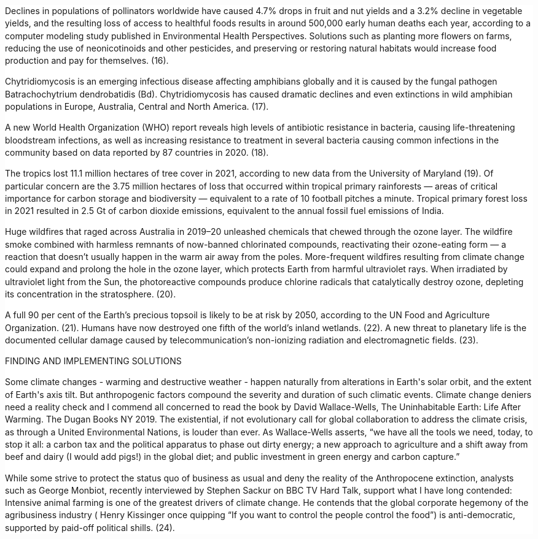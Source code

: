 Declines in populations of pollinators worldwide have caused 4.7% drops in fruit and nut yields and a 3.2% decline in vegetable yields, and the resulting loss of access to healthful foods results in around 500,000 early human deaths each year, according to a computer modeling study published in Environmental Health Perspectives. Solutions such as planting more flowers on farms, reducing the use of neonicotinoids and other pesticides, and preserving or restoring natural habitats would increase food production and pay for themselves. (16).

Chytridiomycosis is an emerging infectious disease affecting amphibians globally and it is caused by the fungal pathogen Batrachochytrium dendrobatidis (Bd). Chytridiomycosis has caused dramatic declines and even extinctions in wild amphibian populations in Europe, Australia, Central and North America. (17).

A new World Health Organization (WHO) report reveals high levels of antibiotic resistance in bacteria, causing life-threatening bloodstream infections, as well as increasing resistance to treatment in several bacteria causing common infections in the community based on data reported by 87 countries in 2020. (18).

The tropics lost 11.1 million hectares of tree cover in 2021, according to new data from the University of Maryland (19). Of particular concern are the 3.75 million hectares of loss that occurred within tropical primary rainforests — areas of critical importance for carbon storage and biodiversity — equivalent to a rate of 10 football pitches a minute. Tropical primary forest loss in 2021 resulted in 2.5 Gt of carbon dioxide emissions, equivalent to the annual fossil fuel emissions of India.

Huge wildfires that raged across Australia in 2019–20 unleashed chemicals that chewed through the ozone layer. The wildfire smoke combined with harmless remnants of now-banned chlorinated compounds, reactivating their ozone-eating form — a reaction that doesn’t usually happen in the warm air away from the poles. More-frequent wildfires resulting from climate change could expand and prolong the hole in the ozone layer, which protects Earth from harmful ultraviolet rays. When irradiated by ultraviolet light from the Sun, the photoreactive compounds produce chlorine radicals that catalytically destroy ozone, depleting its concentration in the stratosphere. (20).

A full 90 per cent of the Earth’s precious topsoil is likely to be at risk by 2050, according to the UN Food and Agriculture Organization. (21). Humans have now destroyed one fifth of the world’s inland wetlands. (22). A new threat to planetary life is the documented cellular damage caused by telecommunication’s non-ionizing radiation and electromagnetic fields. (23).

FINDING AND IMPLEMENTING SOLUTIONS

Some climate changes - warming and destructive weather - happen naturally from alterations in Earth's solar orbit, and the extent of Earth's axis tilt. But anthropogenic factors compound the severity and duration of such climatic events. Climate change deniers need a reality check and I commend all concerned to read the book by David Wallace-Wells, The Uninhabitable Earth: Life After Warming. The Dugan Books NY 2019. The existential, if not evolutionary call for global collaboration to address the climate crisis, as through a United Environmental Nations, is louder than ever. As Wallace-Wells asserts, “we have all the tools we need, today, to stop it all: a carbon tax and the political apparatus to phase out dirty energy; a new approach to agriculture and a shift away from beef and dairy (I would add pigs!) in the global diet; and public investment in green energy and carbon capture.” 



While some strive to protect the status quo of business as usual and deny the reality of the Anthropocene extinction, analysts such as George Monbiot, recently interviewed by Stephen Sackur on BBC TV Hard Talk, support what I have long contended: Intensive animal farming is one of the greatest drivers of climate change. He contends that the global corporate hegemony of the agribusiness industry ( Henry Kissinger once quipping “If you want to control the people control the food”) is anti-democratic, supported by paid-off political shills. (24).
